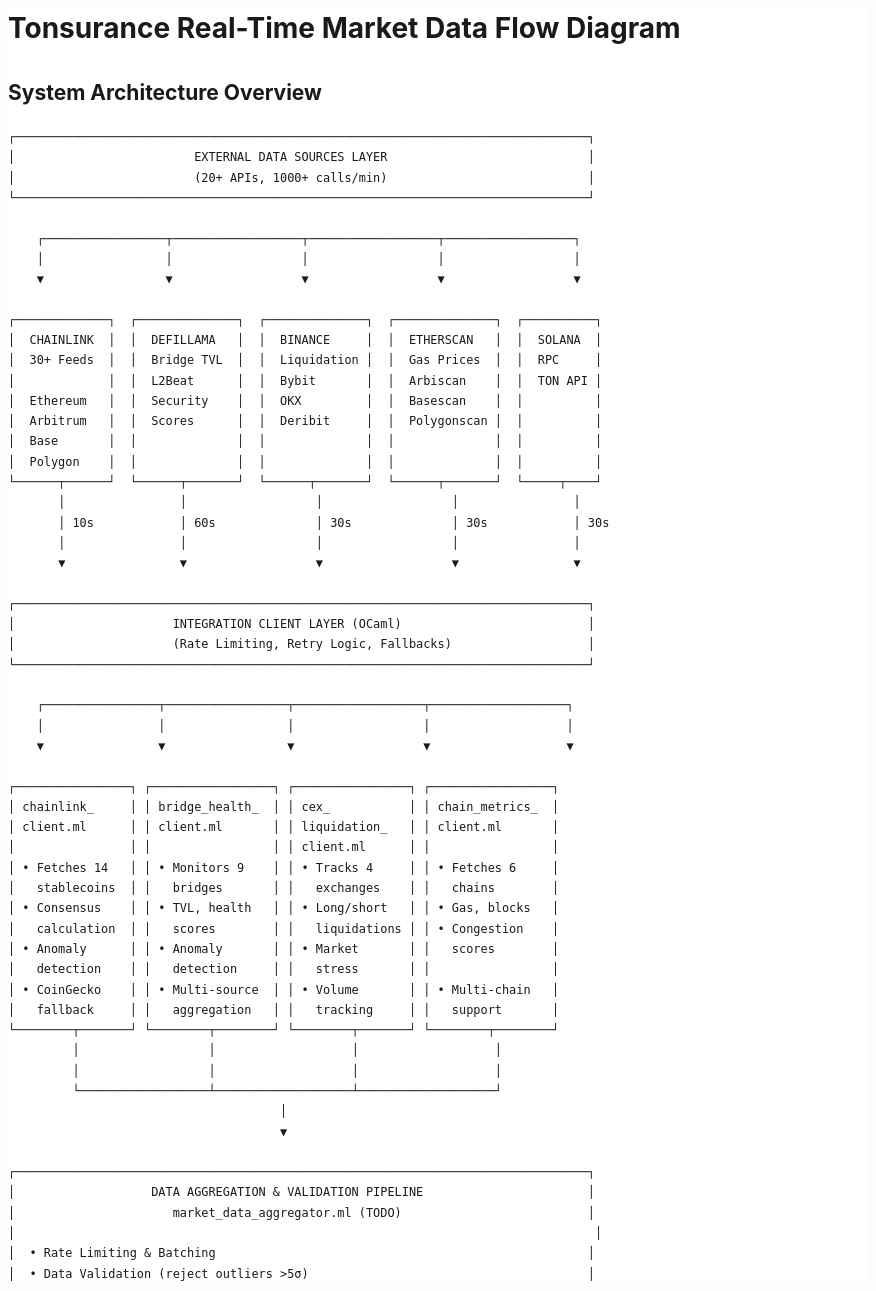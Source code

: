 # Tonsurance Real-Time Market Data Flow Diagram

## System Architecture Overview

```
┌────────────────────────────────────────────────────────────────────────────────┐
│                         EXTERNAL DATA SOURCES LAYER                            │
│                         (20+ APIs, 1000+ calls/min)                            │
└────────────────────────────────────────────────────────────────────────────────┘

    ┌─────────────────┬──────────────────┬──────────────────┬──────────────────┐
    │                 │                  │                  │                  │
    ▼                 ▼                  ▼                  ▼                  ▼

┌─────────────┐  ┌──────────────┐  ┌──────────────┐  ┌──────────────┐  ┌──────────┐
│  CHAINLINK  │  │  DEFILLAMA   │  │  BINANCE     │  │  ETHERSCAN   │  │  SOLANA  │
│  30+ Feeds  │  │  Bridge TVL  │  │  Liquidation │  │  Gas Prices  │  │  RPC     │
│             │  │  L2Beat      │  │  Bybit       │  │  Arbiscan    │  │  TON API │
│  Ethereum   │  │  Security    │  │  OKX         │  │  Basescan    │  │          │
│  Arbitrum   │  │  Scores      │  │  Deribit     │  │  Polygonscan │  │          │
│  Base       │  │              │  │              │  │              │  │          │
│  Polygon    │  │              │  │              │  │              │  │          │
└──────┬──────┘  └──────┬───────┘  └──────┬───────┘  └──────┬───────┘  └─────┬────┘
       │                │                  │                  │                │
       │ 10s            │ 60s              │ 30s              │ 30s            │ 30s
       │                │                  │                  │                │
       ▼                ▼                  ▼                  ▼                ▼

┌────────────────────────────────────────────────────────────────────────────────┐
│                      INTEGRATION CLIENT LAYER (OCaml)                          │
│                      (Rate Limiting, Retry Logic, Fallbacks)                   │
└────────────────────────────────────────────────────────────────────────────────┘

    ┌────────────────┬─────────────────┬──────────────────┬───────────────────┐
    │                │                 │                  │                   │
    ▼                ▼                 ▼                  ▼                   ▼

┌────────────────┐ ┌─────────────────┐ ┌────────────────┐ ┌─────────────────┐
│ chainlink_     │ │ bridge_health_  │ │ cex_           │ │ chain_metrics_  │
│ client.ml      │ │ client.ml       │ │ liquidation_   │ │ client.ml       │
│                │ │                 │ │ client.ml      │ │                 │
│ • Fetches 14   │ │ • Monitors 9    │ │ • Tracks 4     │ │ • Fetches 6     │
│   stablecoins  │ │   bridges       │ │   exchanges    │ │   chains        │
│ • Consensus    │ │ • TVL, health   │ │ • Long/short   │ │ • Gas, blocks   │
│   calculation  │ │   scores        │ │   liquidations │ │ • Congestion    │
│ • Anomaly      │ │ • Anomaly       │ │ • Market       │ │   scores        │
│   detection    │ │   detection     │ │   stress       │ │                 │
│ • CoinGecko    │ │ • Multi-source  │ │ • Volume       │ │ • Multi-chain   │
│   fallback     │ │   aggregation   │ │   tracking     │ │   support       │
└────────┬───────┘ └────────┬────────┘ └────────┬───────┘ └────────┬────────┘
         │                  │                   │                   │
         │                  │                   │                   │
         └──────────────────┴───────────────────┴───────────────────┘
                                      │
                                      ▼

┌────────────────────────────────────────────────────────────────────────────────┐
│                   DATA AGGREGATION & VALIDATION PIPELINE                       │
│                      market_data_aggregator.ml (TODO)                          │
│                                                                                 │
│  • Rate Limiting & Batching                                                    │
│  • Data Validation (reject outliers >5σ)                                       │
```